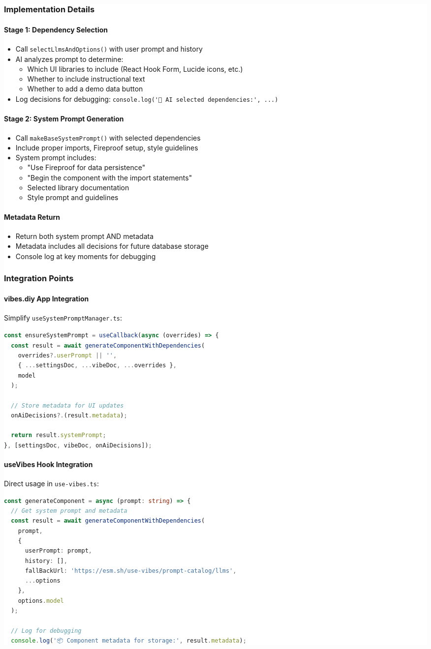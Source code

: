 ### Implementation Details

#### Stage 1: Dependency Selection
- Call `selectLlmsAndOptions()` with user prompt and history
- AI analyzes prompt to determine:
  - Which UI libraries to include (React Hook Form, Lucide icons, etc.)
  - Whether to include instructional text
  - Whether to add a demo data button
- Log decisions for debugging: `console.log('🎯 AI selected dependencies:', ...)`

#### Stage 2: System Prompt Generation
- Call `makeBaseSystemPrompt()` with selected dependencies
- Include proper imports, Fireproof setup, style guidelines
- System prompt includes:
  - "Use Fireproof for data persistence"
  - "Begin the component with the import statements"
  - Selected library documentation
  - Style prompt and guidelines

#### Metadata Return
- Return both system prompt AND metadata
- Metadata includes all decisions for future database storage
- Console log at key moments for debugging

### Integration Points

#### vibes.diy App Integration

Simplify `useSystemPromptManager.ts`:

```typescript
const ensureSystemPrompt = useCallback(async (overrides) => {
  const result = await generateComponentWithDependencies(
    overrides?.userPrompt || '',
    { ...settingsDoc, ...vibeDoc, ...overrides },
    model
  );
  
  // Store metadata for UI updates
  onAiDecisions?.(result.metadata);
  
  return result.systemPrompt;
}, [settingsDoc, vibeDoc, onAiDecisions]);
```

#### useVibes Hook Integration

Direct usage in `use-vibes.ts`:

```typescript
const generateComponent = async (prompt: string) => {
  // Get system prompt and metadata
  const result = await generateComponentWithDependencies(
    prompt,
    {
      userPrompt: prompt,
      history: [],
      fallBackUrl: 'https://esm.sh/use-vibes/prompt-catalog/llms',
      ...options
    },
    options.model
  );

  // Log for debugging
  console.log('📦 Component metadata for storage:', result.metadata);
```